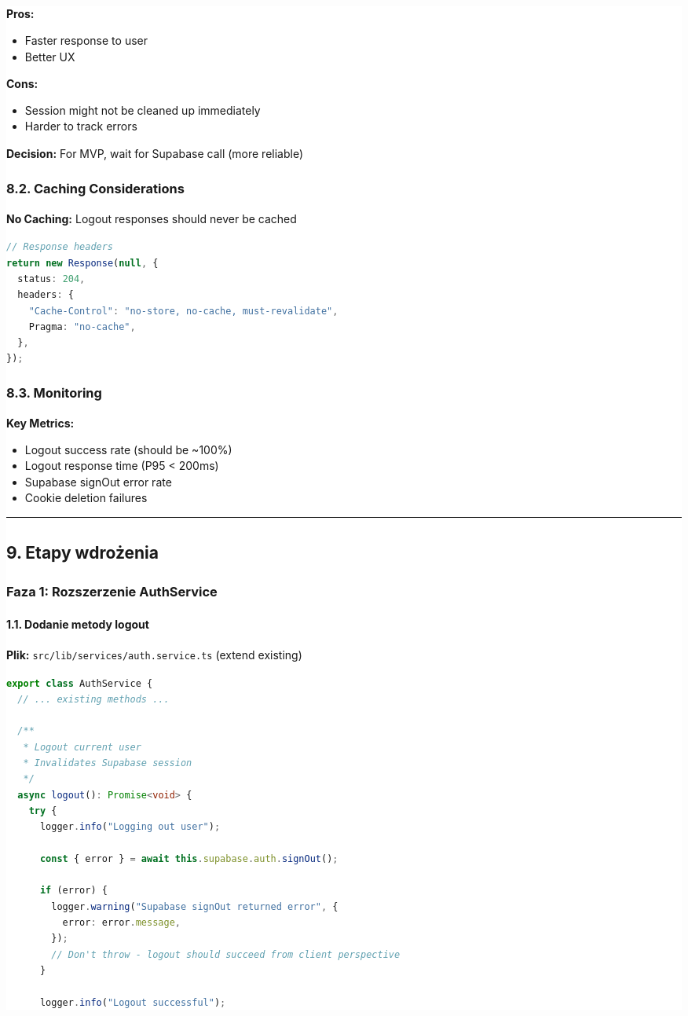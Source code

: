 **Pros:**

- Faster response to user
- Better UX

**Cons:**

- Session might not be cleaned up immediately
- Harder to track errors

**Decision:** For MVP, wait for Supabase call (more reliable)

### 8.2. Caching Considerations

**No Caching:** Logout responses should never be cached

```typescript
// Response headers
return new Response(null, {
  status: 204,
  headers: {
    "Cache-Control": "no-store, no-cache, must-revalidate",
    Pragma: "no-cache",
  },
});
```

### 8.3. Monitoring

**Key Metrics:**

- Logout success rate (should be ~100%)
- Logout response time (P95 < 200ms)
- Supabase signOut error rate
- Cookie deletion failures

---

## 9. Etapy wdrożenia

### Faza 1: Rozszerzenie AuthService

#### 1.1. Dodanie metody logout

**Plik:** `src/lib/services/auth.service.ts` (extend existing)

```typescript
export class AuthService {
  // ... existing methods ...

  /**
   * Logout current user
   * Invalidates Supabase session
   */
  async logout(): Promise<void> {
    try {
      logger.info("Logging out user");

      const { error } = await this.supabase.auth.signOut();

      if (error) {
        logger.warning("Supabase signOut returned error", {
          error: error.message,
        });
        // Don't throw - logout should succeed from client perspective
      }

      logger.info("Logout successful");
```